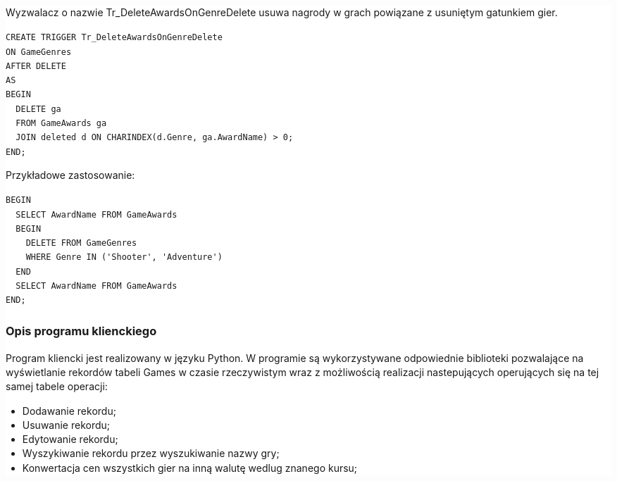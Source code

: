 
Wyzwalacz o nazwie Tr_DeleteAwardsOnGenreDelete usuwa nagrody w grach powiązane z usuniętym gatunkiem gier.

```tsql
CREATE TRIGGER Tr_DeleteAwardsOnGenreDelete
ON GameGenres
AFTER DELETE
AS
BEGIN
  DELETE ga
  FROM GameAwards ga
  JOIN deleted d ON CHARINDEX(d.Genre, ga.AwardName) > 0;
END;
```

Przykładowe zastosowanie:

```tsql
BEGIN
  SELECT AwardName FROM GameAwards
  BEGIN
    DELETE FROM GameGenres 
    WHERE Genre IN ('Shooter', 'Adventure')
  END
  SELECT AwardName FROM GameAwards
END;
```

<h3> Opis programu klienckiego </h3>

Program kliencki jest realizowany w języku Python. W programie są wykorzystywane odpowiednie biblioteki pozwalające na wyświetlanie rekordów tabeli Games w czasie rzeczywistym wraz z możliwością realizacji nastepujących operujących się na tej samej tabele operacji:
- Dodawanie rekordu;
- Usuwanie rekordu;
- Edytowanie rekordu;
- Wyszykiwanie rekordu przez wyszukiwanie nazwy gry;
- Konwertacja cen wszystkich gier na inną walutę wedlug znanego kursu;